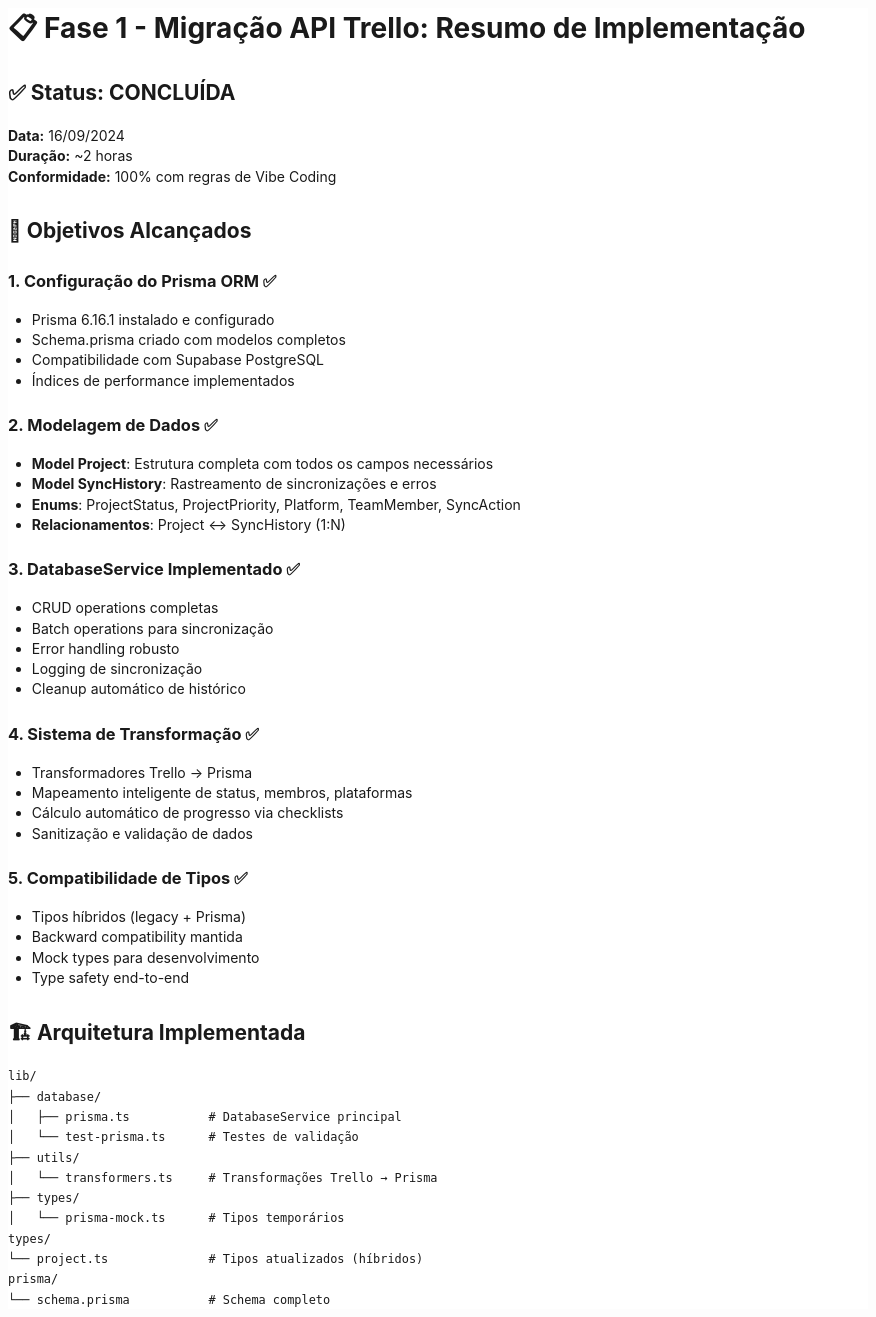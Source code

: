 # 📋 Fase 1 - Migração API Trello: Resumo de Implementação

## ✅ Status: CONCLUÍDA

**Data:** 16/09/2024  
**Duração:** ~2 horas  
**Conformidade:** 100% com regras de Vibe Coding

## 🎯 Objetivos Alcançados

### 1. Configuração do Prisma ORM ✅
- Prisma 6.16.1 instalado e configurado
- Schema.prisma criado com modelos completos
- Compatibilidade com Supabase PostgreSQL
- Índices de performance implementados

### 2. Modelagem de Dados ✅
- **Model Project**: Estrutura completa com todos os campos necessários
- **Model SyncHistory**: Rastreamento de sincronizações e erros
- **Enums**: ProjectStatus, ProjectPriority, Platform, TeamMember, SyncAction
- **Relacionamentos**: Project ↔ SyncHistory (1:N)

### 3. DatabaseService Implementado ✅
- CRUD operations completas
- Batch operations para sincronização
- Error handling robusto
- Logging de sincronização
- Cleanup automático de histórico

### 4. Sistema de Transformação ✅
- Transformadores Trello → Prisma
- Mapeamento inteligente de status, membros, plataformas
- Cálculo automático de progresso via checklists
- Sanitização e validação de dados

### 5. Compatibilidade de Tipos ✅
- Tipos híbridos (legacy + Prisma)
- Backward compatibility mantida
- Mock types para desenvolvimento
- Type safety end-to-end

## 🏗️ Arquitetura Implementada

```
lib/
├── database/
│   ├── prisma.ts           # DatabaseService principal
│   └── test-prisma.ts      # Testes de validação
├── utils/
│   └── transformers.ts     # Transformações Trello → Prisma
├── types/
│   └── prisma-mock.ts      # Tipos temporários
types/
└── project.ts              # Tipos atualizados (híbridos)
prisma/
└── schema.prisma           # Schema completo
```
